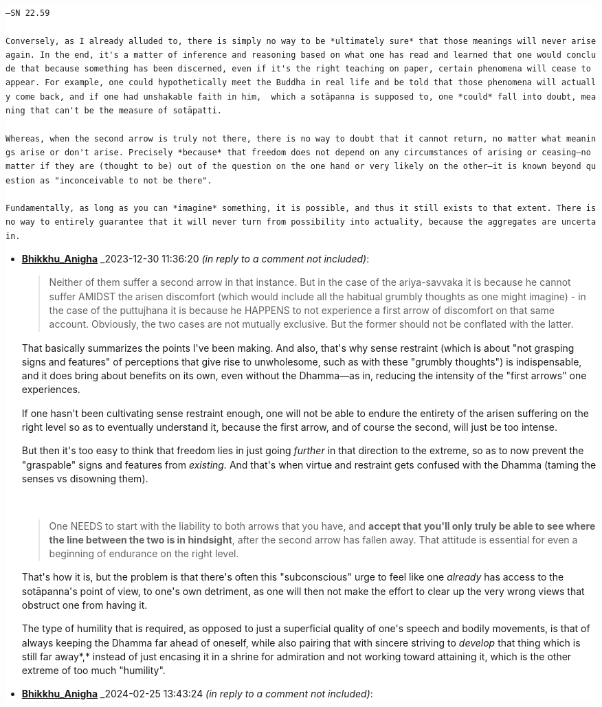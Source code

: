    —SN 22.59

    Conversely, as I already alluded to, there is simply no way to be *ultimately sure* that those meanings will never arise again. In the end, it's a matter of inference and reasoning based on what one has read and learned that one would conclude that because something has been discerned, even if it's the right teaching on paper, certain phenomena will cease to appear. For example, one could hypothetically meet the Buddha in real life and be told that those phenomena will actually come back, and if one had unshakable faith in him,  which a sotāpanna is supposed to, one *could* fall into doubt, meaning that can't be the measure of sotāpatti.

    Whereas, when the second arrow is truly not there, there is no way to doubt that it cannot return, no matter what meanings arise or don't arise. Precisely *because* that freedom does not depend on any circumstances of arising or ceasing—no matter if they are (thought to be) out of the question on the one hand or very likely on the other—it is known beyond question as "inconceivable to not be there".

    Fundamentally, as long as you can *imagine* something, it is possible, and thus it still exists to that extent. There is no way to entirely guarantee that it will never turn from possibility into actuality, because the aggregates are uncertain.
- **[Bhikkhu_Anigha](https://www.reddit.com/r/HillsideHermitage/comments/18ppxrp/undistorted_translation_of_the_arrow_sutta_sn_366/kfjlfr8/)** _2023-12-30 11:36:20 *(in reply to a comment not included)*:

    >Neither of them suffer a second arrow in that instance. But in the case of the ariya-savvaka it is because he cannot suffer AMIDST the arisen discomfort (which would include all the habitual grumbly thoughts as one might imagine) - in the case of the puttujhana it is because he HAPPENS to not experience a first arrow of discomfort on that same account. Obviously, the two cases are not mutually exclusive. But the former should not be conflated with the latter.

    That basically summarizes the points I've been making. And also, that's why sense restraint (which is about "not grasping signs and features" of perceptions that give rise to unwholesome, such as with these  "grumbly thoughts") is indispensable, and it does bring about benefits on its own, even without the Dhamma—as in, reducing the intensity of the "first arrows" one experiences.

    If one hasn't been cultivating sense restraint enough, one will not be able to endure the entirety of the arisen suffering on the right level so as to eventually understand it, because the first arrow, and of course the second, will just be too intense.

    But then it's too easy to think that freedom lies in just going *further* in that direction to the extreme, so as to now prevent the "graspable" signs and features from *existing.* And that's when virtue and restraint gets confused with the Dhamma (taming the senses vs disowning them).

    &#x200B;

    >One NEEDS to start with the liability to both arrows that you have, and **accept that you'll only truly be able to see where the line between the two is in hindsight**, after the second arrow has fallen away. That attitude is essential for even a beginning of endurance on the right level.

    That's how it is, but the problem is that there's often this "subconscious" urge to feel like one *already* has access to the sotāpanna's point of view, to one's own detriment, as one will then not make the effort to clear up the very wrong views that obstruct one from having it.

    The type of humility that is required, as opposed to just a superficial quality of one's speech and bodily movements, is that of always keeping the Dhamma far ahead of oneself, while also pairing that with sincere striving to *develop* that thing which is still far away\*,\* instead of just encasing it in a shrine for admiration and not working toward attaining it, which is the other extreme of too much "humility".
- **[Bhikkhu_Anigha](https://www.reddit.com/r/HillsideHermitage/comments/18ppxrp/undistorted_translation_of_the_arrow_sutta_sn_366/ks2ctu3/)** _2024-02-25 13:43:24 *(in reply to a comment not included)*:
